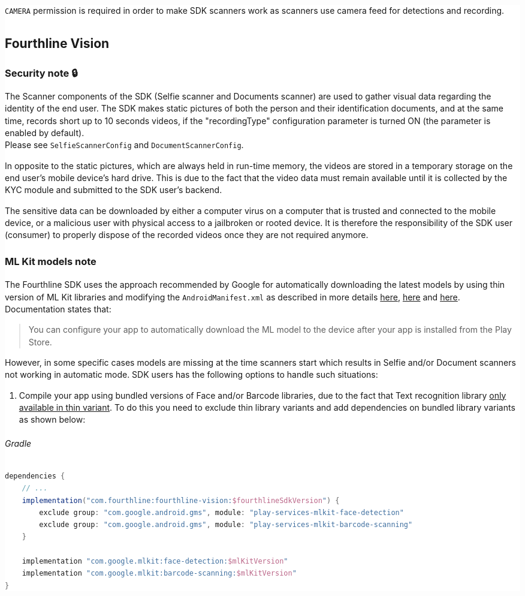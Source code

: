 `CAMERA` permission is required in order to make SDK scanners work as scanners use camera feed for detections and recording.

## **Fourthline Vision**

### Security note :lock:
The Scanner components of the SDK (Selfie scanner and Documents scanner) are used to gather visual data regarding the identity of the end user. The SDK makes static pictures of both the person and their identification documents, and at the same time, records short up to 10 seconds videos, if the "recordingType" configuration parameter is turned ON (the parameter is enabled by default).
<br>Please see `SelfieScannerConfig` and `DocumentScannerConfig`.

In opposite to the static pictures, which are always held in run-time memory, the videos are stored in a temporary storage on the end user’s mobile device’s hard drive. This is due to the fact that the video data must remain available until it is collected by the KYC module and submitted to the SDK user’s backend.

The sensitive data can be downloaded by either a computer virus on a computer that is trusted and connected to the mobile device, or a malicious user with physical access to a jailbroken or rooted device. It is therefore the responsibility of the SDK user (consumer) to properly dispose of the recorded videos once they are not required anymore.

### ML Kit models note
The Fourthline SDK uses the approach recommended by Google for automatically downloading the latest models by using thin version of ML Kit libraries and modifying the `AndroidManifest.xml` as described in more details [here](https://developers.google.com/ml-kit/vision/face-detection/android), [here](https://developers.google.com/ml-kit/vision/text-recognition/android) and [here](https://developers.google.com/ml-kit/vision/barcode-scanning/android). Documentation states that:
> You can configure your app to automatically download the ML model to the device after your app is installed from the Play Store.

However, in some specific cases models are missing at the time scanners start which results in Selfie and/or Document scanners not working in automatic mode. SDK users has the following options to handle such situations:
1. Compile your app using bundled versions of Face and/or Barcode libraries, due to the fact that Text recognition library [only available in thin variant](https://developers.google.com/ml-kit/migration/android#vision_apis). To do this you need to exclude thin library variants and add dependencies on bundled library variants as shown below:

###### Gradle
```groovy
dependencies {
    // ...
    implementation("com.fourthline:fourthline-vision:$fourthlineSdkVersion") {
        exclude group: "com.google.android.gms", module: "play-services-mlkit-face-detection"
        exclude group: "com.google.android.gms", module: "play-services-mlkit-barcode-scanning"
    }

    implementation "com.google.mlkit:face-detection:$mlKitVersion"
    implementation "com.google.mlkit:barcode-scanning:$mlKitVersion"
}
```
